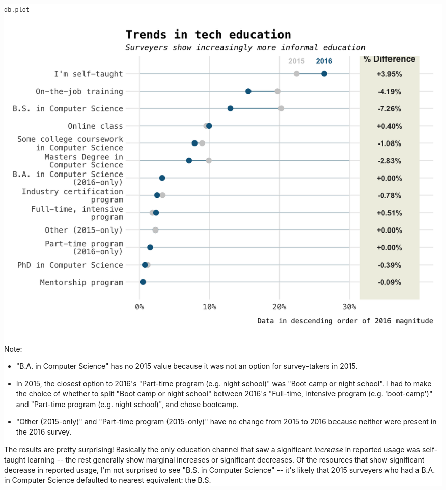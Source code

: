 ``` r
db.plot
```

![](2017-01-17-stackoverflow-survey_files/figure-markdown_github/plot-education-1.png)

Note:

-   "B.A. in Computer Science" has no 2015 value because it was not an option for survey-takers in 2015.

-   In 2015, the closest option to 2016's "Part-time program (e.g. night school)" was "Boot camp or night school". I had to make the choice of whether to split "Boot camp or night school" between 2016's "Full-time, intensive program (e.g. 'boot-camp')" and "Part-time program (e.g. night school)", and chose bootcamp.

-   "Other (2015-only)" and "Part-time program (2015-only)" have no change from 2015 to 2016 because neither were present in the 2016 survey.

The results are pretty surprising! Basically the only education channel that saw a significant *increase* in reported usage was self-taught learning -- the rest generally show marginal increases or significant decreases. Of the resources that show significant decrease in reported usage, I'm not surprised to see "B.S. in Computer Science" -- it's likely that 2015 surveyers who had a B.A. in Computer Science defaulted to nearest equivalent: the B.S.

